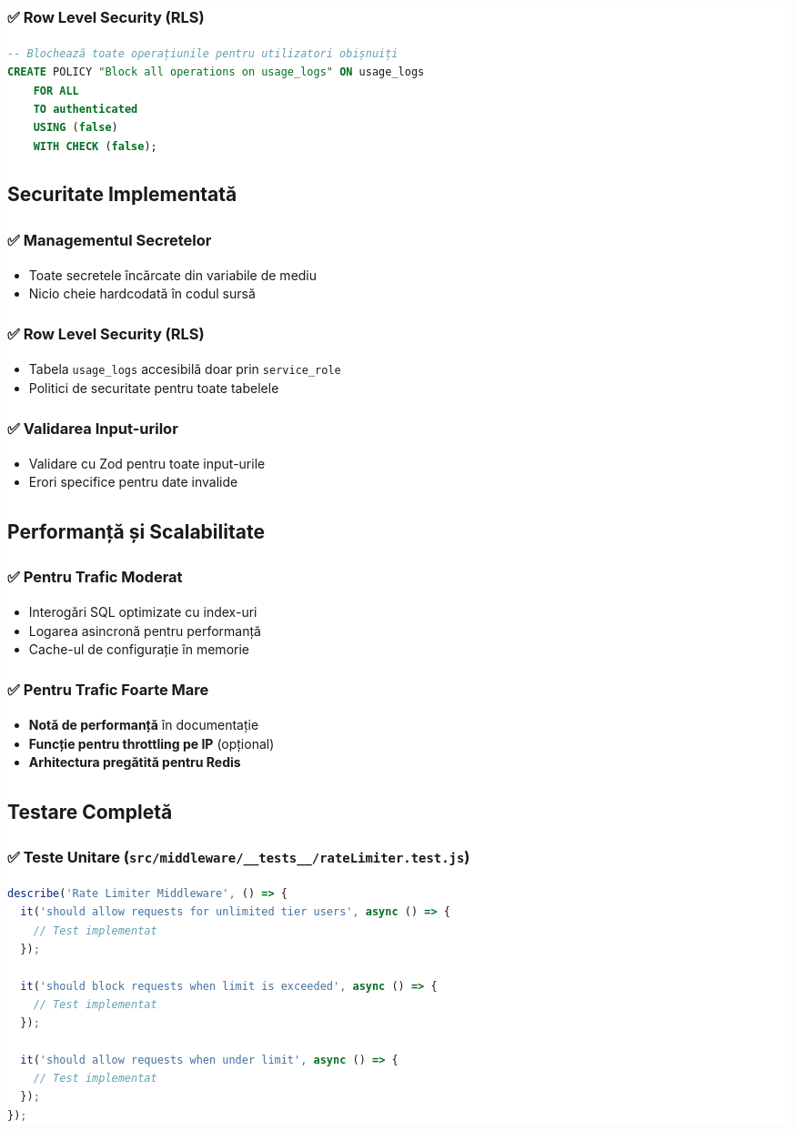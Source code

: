 ### ✅ Row Level Security (RLS)

```sql
-- Blochează toate operațiunile pentru utilizatori obișnuiți
CREATE POLICY "Block all operations on usage_logs" ON usage_logs
    FOR ALL
    TO authenticated
    USING (false)
    WITH CHECK (false);
```

## Securitate Implementată

### ✅ Managementul Secretelor
- Toate secretele încărcate din variabile de mediu
- Nicio cheie hardcodată în codul sursă

### ✅ Row Level Security (RLS)
- Tabela `usage_logs` accesibilă doar prin `service_role`
- Politici de securitate pentru toate tabelele

### ✅ Validarea Input-urilor
- Validare cu Zod pentru toate input-urile
- Erori specifice pentru date invalide

## Performanță și Scalabilitate

### ✅ Pentru Trafic Moderat
- Interogări SQL optimizate cu index-uri
- Logarea asincronă pentru performanță
- Cache-ul de configurație în memorie

### ✅ Pentru Trafic Foarte Mare
- **Notă de performanță** în documentație
- **Funcție pentru throttling pe IP** (opțional)
- **Arhitectura pregătită pentru Redis**

## Testare Completă

### ✅ Teste Unitare (`src/middleware/__tests__/rateLimiter.test.js`)

```javascript
describe('Rate Limiter Middleware', () => {
  it('should allow requests for unlimited tier users', async () => {
    // Test implementat
  });
  
  it('should block requests when limit is exceeded', async () => {
    // Test implementat
  });
  
  it('should allow requests when under limit', async () => {
    // Test implementat
  });
});
```
